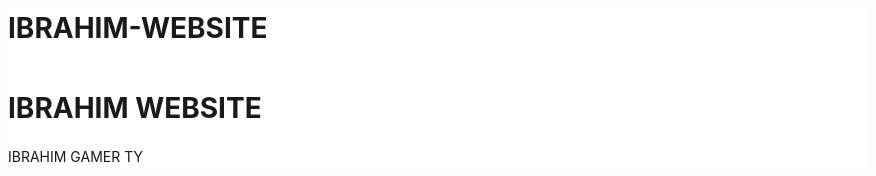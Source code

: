 # IBRAHIM-WEBSITE
<h1>IBRAHIM WEBSITE</h1>
<html>IBRAHIM GAMER TY</html>
<html lang="en-GB">
 <head> 
  <meta charset="UTF-8"> 
  <meta name="viewport" content="width=device-width, initial-scale=1"> 
  <link rel="profile" href="https://gmpg.org/xfn/11"> 
  <title>IBRAHIM WEBSITE</title> 
  <meta name="robots" content="noindex, nofollow"> 
   
  <link rel="dns-prefetch" href="//s0.wp.com"> 
  <link rel="dns-prefetch" href="//fonts-api.wp.com"> 
  <link href="https://fonts.gstatic.com" crossorigin="" rel="preconnect"> 
  <link rel="alternate" type="application/rss+xml" title="IBRAHIM WEBSITE » Feed" href="https://ibrahimgameplayty.game.blog/feed/"> 
  <link rel="alternate" type="application/rss+xml" title="IBRAHIM WEBSITE » Comments Feed" href="https://ibrahimgameplayty.game.blog/comments/feed/"> 
  <script type="text/javascript">
		/* <![CDATA[ */
		function addLoadEvent(func) {
			var oldonload = window.onload;
			if (typeof window.onload != 'function') {
				window.onload = func;
			} else {
				window.onload = function () {
					oldonload();
					func();
				}
			}
		}
		/* ]]> */
	</script> 
  <script>
window._wpemojiSettings = {"baseUrl":"https:\/\/s0.wp.com\/wp-content\/mu-plugins\/wpcom-smileys\/twemoji\/2\/72x72\/","ext":".png","svgUrl":"https:\/\/s0.wp.com\/wp-content\/mu-plugins\/wpcom-smileys\/twemoji\/2\/svg\/","svgExt":".svg","source":{"concatemoji":"https:\/\/s0.wp.com\/wp-includes\/js\/wp-emoji-release.min.js?m=1677072837i&ver=6.4.1-RC1-57094"}};
/*! This file is auto-generated */
